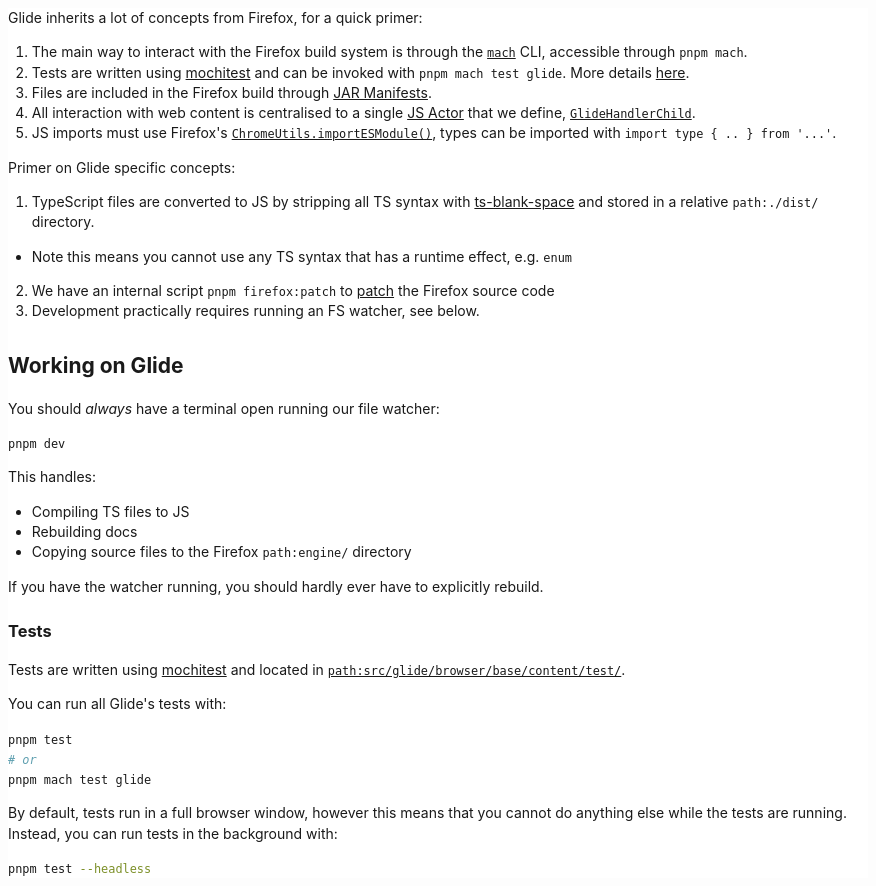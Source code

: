 Glide inherits a lot of concepts from Firefox, for a quick primer:

1. The main way to interact with the Firefox build system is through the [`mach`](https://firefox-source-docs.mozilla.org/mach/usage.html) CLI, accessible through `pnpm mach`.
2. Tests are written using [mochitest](https://firefox-source-docs.mozilla.org/testing/browser-chrome/index.html) and can be invoked with `pnpm mach test glide`. More details [here](#tests).
3. Files are included in the Firefox build through [JAR Manifests](https://firefox-source-docs.mozilla.org/build/buildsystem/jar-manifests.html).
4. All interaction with web content is centralised to a single [JS Actor](#js-actors) that we define, [`GlideHandlerChild`](/src/glide/browser/actors/GlideHandlerChild.sys.mts).
5. JS imports must use Firefox's [`ChromeUtils.importESModule()`](https://firefox-source-docs.mozilla.org/jsloader/system-modules.html), types can be imported with `import type { .. } from '...'`.

Primer on Glide specific concepts:

1. TypeScript files are converted to JS by stripping all TS syntax with [ts-blank-space](https://github.com/bloomberg/ts-blank-space) and stored in a relative `path:./dist/` directory.

- Note this means you cannot use any TS syntax that has a runtime effect, e.g. `enum`

2. We have an internal script `pnpm firefox:patch` to [patch](https://github.com/glide-browser/glide/blob/main/scripts/firefox/patch.mts) the Firefox source code
3. Development practically requires running an FS watcher, see below.

## Working on Glide

You should _always_ have a terminal open running our file watcher:

```bash
pnpm dev
```

This handles:

- Compiling TS files to JS
- Rebuilding docs
- Copying source files to the Firefox `path:engine/` directory

If you have the watcher running, you should hardly ever have to explicitly rebuild.

### Tests

Tests are written using [mochitest](https://firefox-source-docs.mozilla.org/dom/ipc/jsactors.html) and located in [`path:src/glide/browser/base/content/test/`](/src/glide/browser/base/content/test/).

You can run all Glide's tests with:

```bash
pnpm test
# or
pnpm mach test glide
```

By default, tests run in a full browser window, however this means that you cannot do anything else while the tests are running. Instead, you can run tests in the background with:

```bash
pnpm test --headless
```
